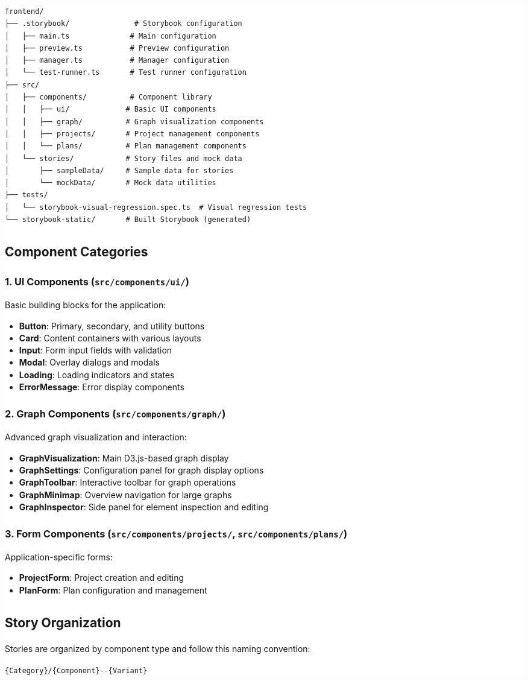 ```
frontend/
├── .storybook/               # Storybook configuration
│   ├── main.ts              # Main configuration
│   ├── preview.ts           # Preview configuration
│   ├── manager.ts           # Manager configuration
│   └── test-runner.ts       # Test runner configuration
├── src/
│   ├── components/          # Component library
│   │   ├── ui/             # Basic UI components
│   │   ├── graph/          # Graph visualization components
│   │   ├── projects/       # Project management components
│   │   └── plans/          # Plan management components
│   └── stories/            # Story files and mock data
│       ├── sampleData/     # Sample data for stories
│       └── mockData/       # Mock data utilities
├── tests/
│   └── storybook-visual-regression.spec.ts  # Visual regression tests
└── storybook-static/       # Built Storybook (generated)
```

## Component Categories

### 1. UI Components (`src/components/ui/`)
Basic building blocks for the application:
- **Button**: Primary, secondary, and utility buttons
- **Card**: Content containers with various layouts
- **Input**: Form input fields with validation
- **Modal**: Overlay dialogs and modals
- **Loading**: Loading indicators and states
- **ErrorMessage**: Error display components

### 2. Graph Components (`src/components/graph/`)
Advanced graph visualization and interaction:
- **GraphVisualization**: Main D3.js-based graph display
- **GraphSettings**: Configuration panel for graph display options
- **GraphToolbar**: Interactive toolbar for graph operations
- **GraphMinimap**: Overview navigation for large graphs
- **GraphInspector**: Side panel for element inspection and editing

### 3. Form Components (`src/components/projects/`, `src/components/plans/`)
Application-specific forms:
- **ProjectForm**: Project creation and editing
- **PlanForm**: Plan configuration and management

## Story Organization

Stories are organized by component type and follow this naming convention:
```
{Category}/{Component}--{Variant}
```
